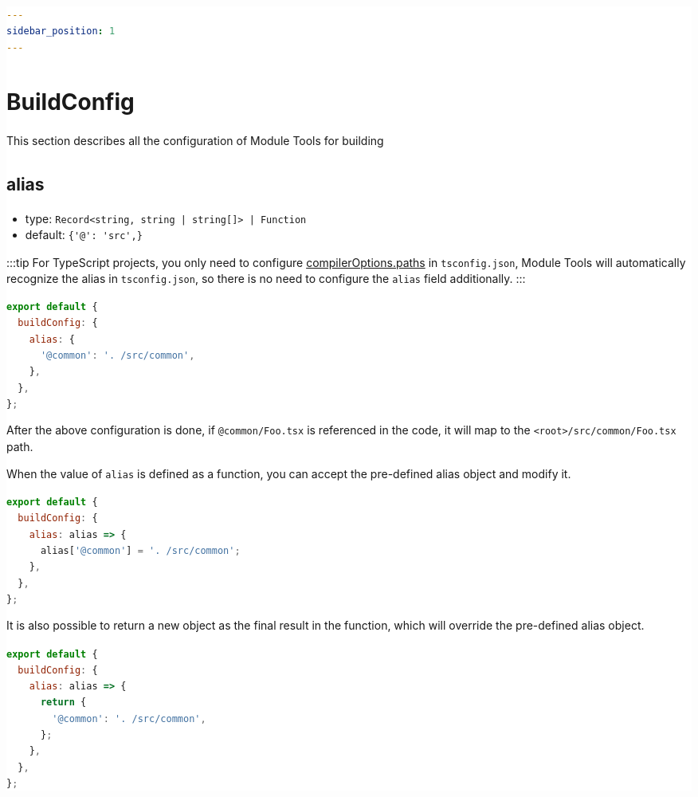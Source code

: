 ```yaml
---
sidebar_position: 1
---
```


# BuildConfig

This section describes all the configuration of Module Tools for building

## alias

- type: `Record<string, string | string[]> | Function`
- default: `{'@': 'src',}`

:::tip
For TypeScript projects, you only need to configure [compilerOptions.paths](https://www.typescriptlang.org/tsconfig#paths) in `tsconfig.json`, Module Tools will automatically recognize the alias in `tsconfig.json`, so there is no need to configure the `alias` field additionally.
:::

```js modern.config.ts
export default {
  buildConfig: {
    alias: {
      '@common': '. /src/common',
    },
  },
};
```

After the above configuration is done, if `@common/Foo.tsx` is referenced in the code, it will map to the `<root>/src/common/Foo.tsx` path.

When the value of `alias` is defined as a function, you can accept the pre-defined alias object and modify it.

```js modern.config.ts
export default {
  buildConfig: {
    alias: alias => {
      alias['@common'] = '. /src/common';
    },
  },
};
```

It is also possible to return a new object as the final result in the function, which will override the pre-defined alias object.

```js modern.config.ts
export default {
  buildConfig: {
    alias: alias => {
      return {
        '@common': '. /src/common',
      };
    },
  },
};
```

